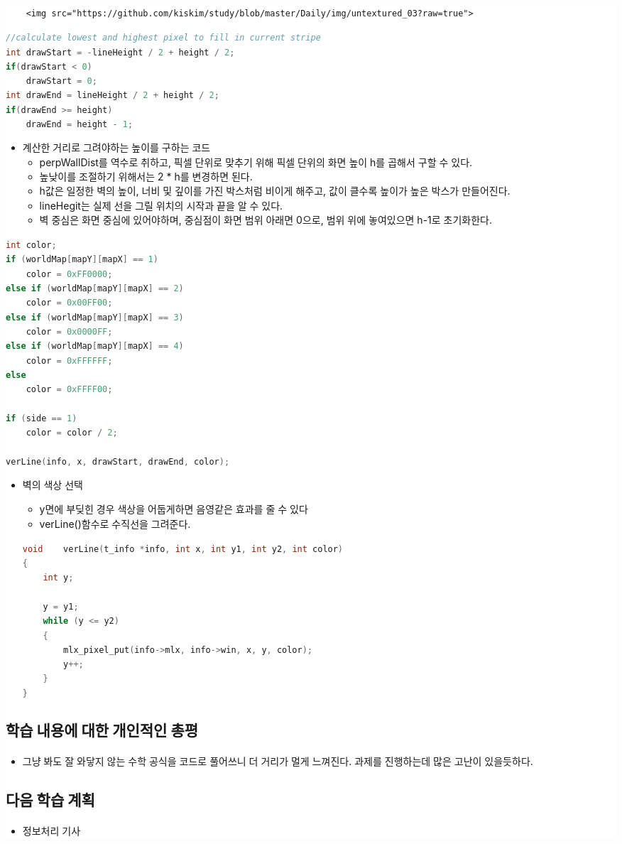         <img src="https://github.com/kiskim/study/blob/master/Daily/img/untextured_03?raw=true">

```c
//calculate lowest and highest pixel to fill in current stripe
int drawStart = -lineHeight / 2 + height / 2;
if(drawStart < 0)
	drawStart = 0;
int drawEnd = lineHeight / 2 + height / 2;
if(drawEnd >= height)
	drawEnd = height - 1;
```

- 계산한 거리로 그려야하는 높이를 구하는 코드
    - perpWallDist를 역수로 취하고, 픽셀 단위로 맞추기 위해 픽셀 단위의 화면 높이 h를 곱해서 구할 수 있다.
    - 높낮이를 조절하기 위해서는 2 * h를 변경하면 된다.
    - h값은 일정한 벽의 높이, 너비 및 깊이를 가진 박스처럼 비이게 해주고, 값이 클수록 높이가 높은 박스가 만들어진다.
    - lineHegit는 실제 선을 그릴 위치의 시작과 끝을 알 수 있다.
    - 벽 중심은 화면 중심에 있어야하며, 중심점이 화면 범위 아래면 0으로, 범위 위에 놓여있으면 h-1로 초기화한다.

```c
int	color;
if (worldMap[mapY][mapX] == 1)
	color = 0xFF0000;
else if (worldMap[mapY][mapX] == 2)
	color = 0x00FF00;
else if (worldMap[mapY][mapX] == 3)
	color = 0x0000FF;
else if (worldMap[mapY][mapX] == 4)
	color = 0xFFFFFF;
else
	color = 0xFFFF00;

if (side == 1)
	color = color / 2;

verLine(info, x, drawStart, drawEnd, color);
```

- 벽의 색상 선택
    - y면에 부딪힌 경우 색상을 어둡게하면 음영같은 효과를 줄 수 있다
    - verLine()함수로 수직선을 그려준다.

    ```c
    void	verLine(t_info *info, int x, int y1, int y2, int color)
    {
    	int	y;

    	y = y1;
    	while (y <= y2)
    	{
    		mlx_pixel_put(info->mlx, info->win, x, y, color);
    		y++;
    	}
    }
    ```



학습 내용에 대한 개인적인 총평
---
+ 그냥 봐도 잘 와닿지 않는 수학 공식을 코드로 풀어쓰니 더 거리가 멀게 느껴진다. 과제를 진행하는데 많은 고난이 있을듯하다.

다음 학습 계획
---
+ 정보처리 기사